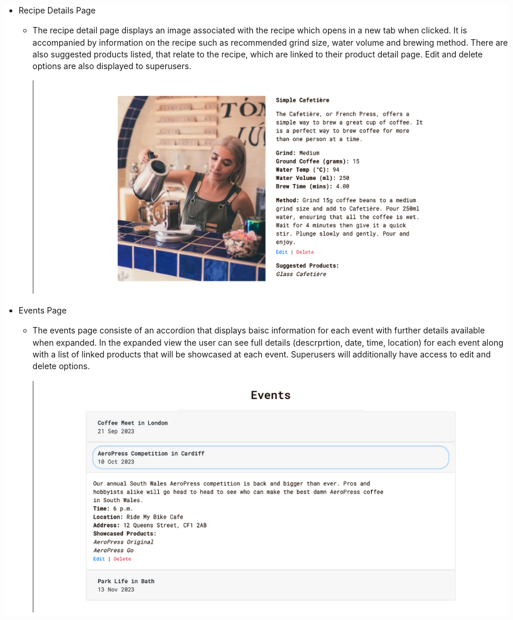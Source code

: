 * Recipe Details Page

    * The recipe detail page displays an image associated with the recipe which opens in a new tab when clicked. It is accompanied by information on the recipe such as recommended grind size, water volume and brewing method. There are also suggested products listed, that relate to the recipe, which are linked to their product detail page. Edit and delete options are also displayed to superusers.

        ![Recipe Details](/documentation/readme_images/recipe_detail.png)

* Events Page

    * The events page consiste of an accordion that displays baisc information for each event with further details available when expanded. In the expanded view the user can see full details (descrprtion, date, time, location) for each event along with a list of linked products that will be showcased at each event. Superusers will additionally have access to edit and delete options.

        ![Events](/documentation/readme_images/events.png)
